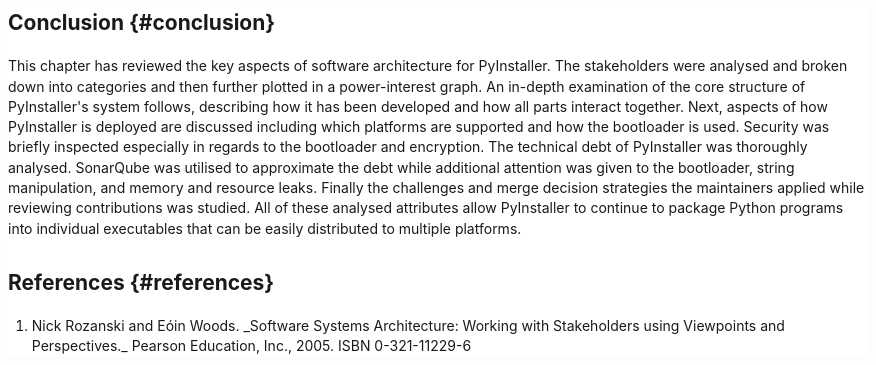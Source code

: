 
## Conclusion {#conclusion}

This chapter has reviewed the key aspects of software architecture for
PyInstaller.
The stakeholders were analysed and broken down into categories and then further
plotted in a power-interest graph.
An in-depth examination of the core structure of PyInstaller's system follows, 
describing how it has been developed and how all parts interact together. 
Next, aspects of how PyInstaller is deployed are discussed including which
platforms are supported and how the bootloader is used. 
Security was briefly inspected especially in regards to the bootloader and
encryption.
The technical debt of PyInstaller was thoroughly analysed. 
SonarQube was utilised to approximate the debt while additional attention was
given to the bootloader, string manipulation, and memory and resource leaks.
Finally the challenges and merge decision strategies the maintainers applied
while reviewing contributions was studied. 
All of these analysed attributes allow PyInstaller to continue to package Python
programs into individual executables that can be easily distributed to multiple
platforms.

## References {#references}

1. <div id="bookrozanski"></div>Nick Rozanski and Eóin Woods. _Software Systems Architecture: Working with Stakeholders using Viewpoints and Perspectives._ Pearson Education, Inc., 2005. ISBN 0-321-11229-6
